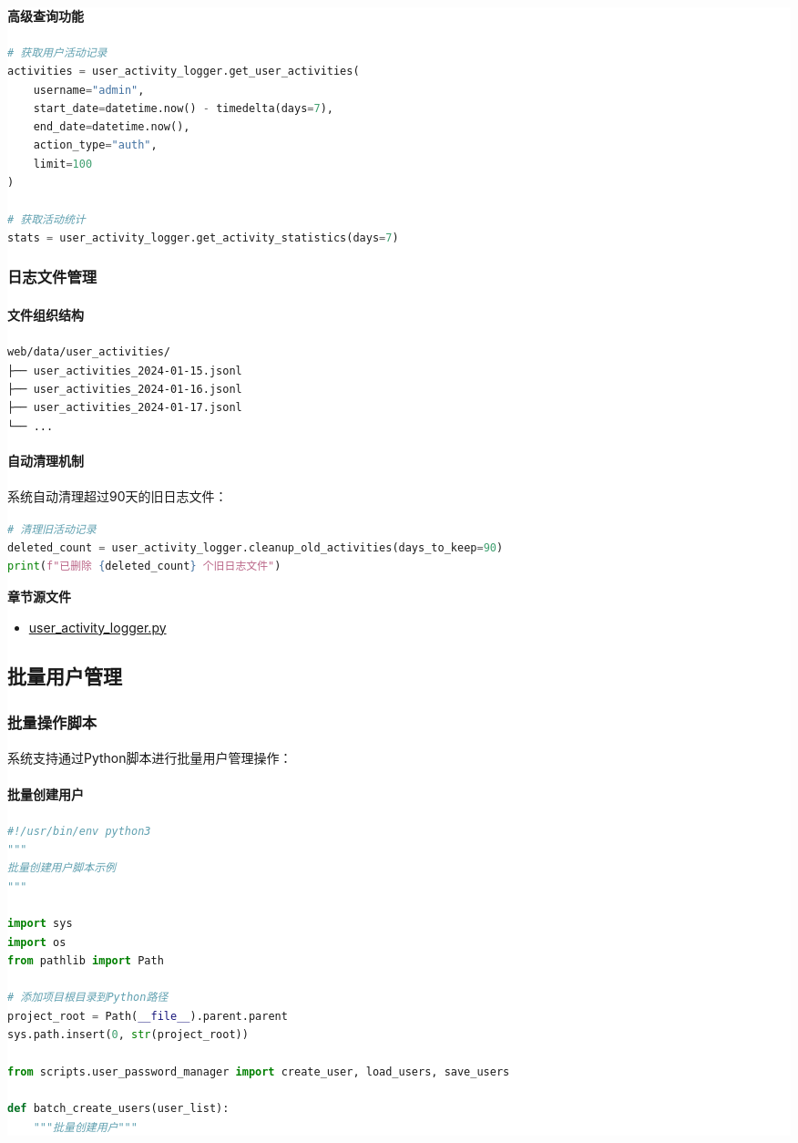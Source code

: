 #### 高级查询功能

```python
# 获取用户活动记录
activities = user_activity_logger.get_user_activities(
    username="admin",
    start_date=datetime.now() - timedelta(days=7),
    end_date=datetime.now(),
    action_type="auth",
    limit=100
)

# 获取活动统计
stats = user_activity_logger.get_activity_statistics(days=7)
```

### 日志文件管理

#### 文件组织结构

```
web/data/user_activities/
├── user_activities_2024-01-15.jsonl
├── user_activities_2024-01-16.jsonl
├── user_activities_2024-01-17.jsonl
└── ...
```

#### 自动清理机制

系统自动清理超过90天的旧日志文件：

```python
# 清理旧活动记录
deleted_count = user_activity_logger.cleanup_old_activities(days_to_keep=90)
print(f"已删除 {deleted_count} 个旧日志文件")
```

**章节源文件**
- [user_activity_logger.py](file://web/utils/user_activity_logger.py#L1-L414)

## 批量用户管理

### 批量操作脚本

系统支持通过Python脚本进行批量用户管理操作：

#### 批量创建用户

```python
#!/usr/bin/env python3
"""
批量创建用户脚本示例
"""

import sys
import os
from pathlib import Path

# 添加项目根目录到Python路径
project_root = Path(__file__).parent.parent
sys.path.insert(0, str(project_root))

from scripts.user_password_manager import create_user, load_users, save_users

def batch_create_users(user_list):
    """批量创建用户"""
```